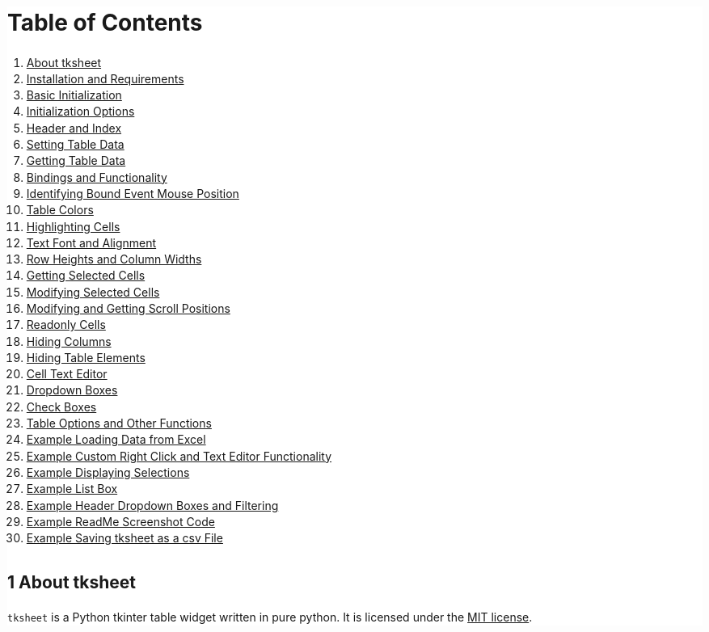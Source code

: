 # Table of Contents

1. [About tksheet](https://github.com/ragardner/tksheet/wiki#1-about-tksheet)
2. [Installation and Requirements](https://github.com/ragardner/tksheet/wiki#2-installation-and-requirements)
3. [Basic Initialization](https://github.com/ragardner/tksheet/wiki#3-basic-initialization)
4. [Initialization Options](https://github.com/ragardner/tksheet/wiki#4-initialization-options)
5. [Header and Index](https://github.com/ragardner/tksheet/wiki#5-header-and-index)
6. [Setting Table Data](https://github.com/ragardner/tksheet/wiki#6-setting-table-data)
7. [Getting Table Data](https://github.com/ragardner/tksheet/wiki#7-getting-table-data)
8. [Bindings and Functionality](https://github.com/ragardner/tksheet/wiki#8-bindings-and-functionality)
9. [Identifying Bound Event Mouse Position](https://github.com/ragardner/tksheet/wiki#9-identifying-bound-event-mouse-position)
10. [Table Colors](https://github.com/ragardner/tksheet/wiki#10-table-colors)
11. [Highlighting Cells](https://github.com/ragardner/tksheet/wiki#11-highlighting-cells)
12. [Text Font and Alignment](https://github.com/ragardner/tksheet/wiki#12-text-font-and-alignment)
13. [Row Heights and Column Widths](https://github.com/ragardner/tksheet/wiki#13-row-heights-and-column-widths)
14. [Getting Selected Cells](https://github.com/ragardner/tksheet/wiki#14-getting-selected-cells)
15. [Modifying Selected Cells](https://github.com/ragardner/tksheet/wiki#15-modifying-selected-cells)
16. [Modifying and Getting Scroll Positions](https://github.com/ragardner/tksheet/wiki#16-modifying-and-getting-scroll-positions)
17. [Readonly Cells](https://github.com/ragardner/tksheet/wiki#17-readonly-cells)
18. [Hiding Columns](https://github.com/ragardner/tksheet/wiki#18-hiding-columns)
19. [Hiding Table Elements](https://github.com/ragardner/tksheet/wiki#19-hiding-table-elements)
20. [Cell Text Editor](https://github.com/ragardner/tksheet/wiki#20-cell-text-editor)
21. [Dropdown Boxes](https://github.com/ragardner/tksheet/wiki#21-dropdown-boxes)
22. [Check Boxes](https://github.com/ragardner/tksheet/wiki#22-check-boxes)
23. [Table Options and Other Functions](https://github.com/ragardner/tksheet/wiki#23-table-options-and-other-functions)
24. [Example Loading Data from Excel](https://github.com/ragardner/tksheet/wiki#24-example-loading-data-from-excel)
25. [Example Custom Right Click and Text Editor Functionality](https://github.com/ragardner/tksheet/wiki#25-example-custom-right-click-and-text-editor-functionality)
26. [Example Displaying Selections](https://github.com/ragardner/tksheet/wiki#26-example-displaying-selections)
27. [Example List Box](https://github.com/ragardner/tksheet/wiki#27-example-list-box)
28. [Example Header Dropdown Boxes and Filtering](https://github.com/ragardner/tksheet/wiki#28-example-header-dropdown-boxes-and-filtering)
29. [Example ReadMe Screenshot Code](https://github.com/ragardner/tksheet/wiki#29-example-readme-screenshot-code)
30. [Example Saving tksheet as a csv File](https://github.com/ragardner/tksheet/wiki#30-example-saving-tksheet-as-a-csv-file)

## 1 About tksheet

`tksheet` is a Python tkinter table widget written in pure python. It is licensed under the [MIT license](https://github.com/ragardner/tksheet/blob/master/LICENSE.txt).
